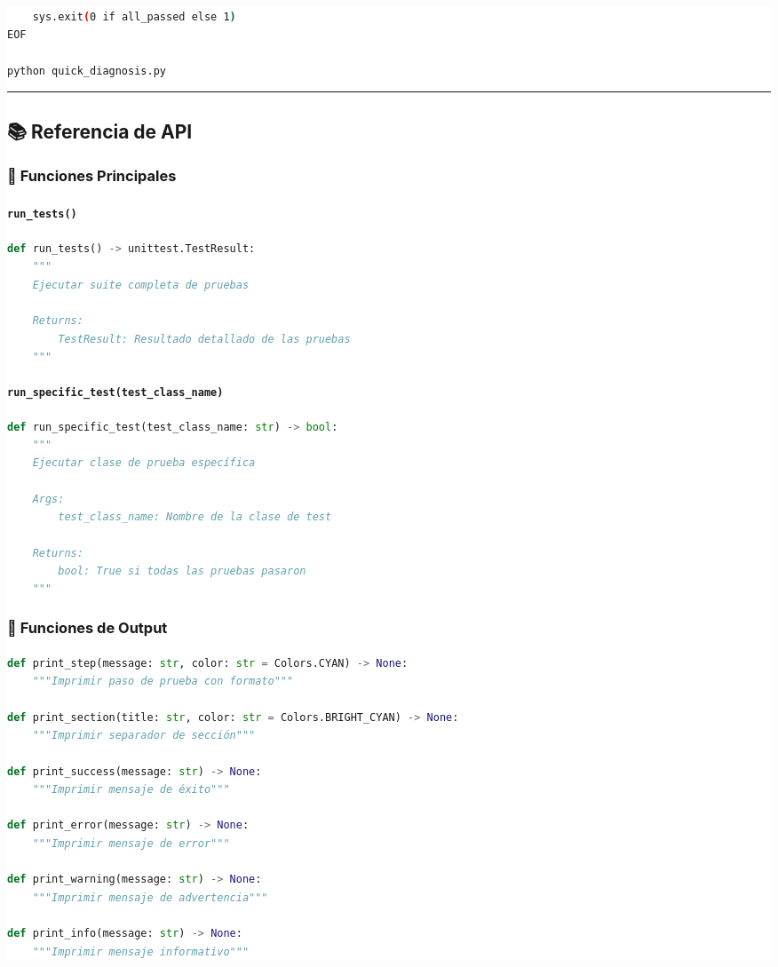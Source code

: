 ```bash
    sys.exit(0 if all_passed else 1)
EOF

python quick_diagnosis.py
```

---

## 📚 Referencia de API

### 🔧 **Funciones Principales**

#### `run_tests()`
```python
def run_tests() -> unittest.TestResult:
    """
    Ejecutar suite completa de pruebas
    
    Returns:
        TestResult: Resultado detallado de las pruebas
    """
```

#### `run_specific_test(test_class_name)`
```python
def run_specific_test(test_class_name: str) -> bool:
    """
    Ejecutar clase de prueba específica
    
    Args:
        test_class_name: Nombre de la clase de test
        
    Returns:
        bool: True si todas las pruebas pasaron
    """
```

### 🎨 **Funciones de Output**

```python
def print_step(message: str, color: str = Colors.CYAN) -> None:
    """Imprimir paso de prueba con formato"""

def print_section(title: str, color: str = Colors.BRIGHT_CYAN) -> None:
    """Imprimir separador de sección"""

def print_success(message: str) -> None:
    """Imprimir mensaje de éxito"""

def print_error(message: str) -> None:
    """Imprimir mensaje de error"""

def print_warning(message: str) -> None:
    """Imprimir mensaje de advertencia"""

def print_info(message: str) -> None:
    """Imprimir mensaje informativo"""
```
